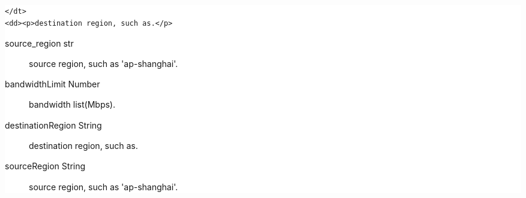     </dt>
    <dd><p>destination region, such as.</p>
</dd><dt class="property-required"
            title="Required">
        <span id="source_region_python">
<a data-swiftype-name="resource-property" data-swiftype-type="text" href="#source_region_python" style="color: inherit; text-decoration: inherit;">source_<wbr>region</a>
</span>
        <span class="property-indicator"></span>
        <span class="property-type">str</span>
    </dt>
    <dd><p>source region, such as 'ap-shanghai'.</p>
</dd></dl>
</pulumi-choosable>
</div>

<div>
<pulumi-choosable type="language" values="yaml">
<dl class="resources-properties"><dt class="property-required"
            title="Required">
        <span id="bandwidthlimit_yaml">
<a data-swiftype-name="resource-property" data-swiftype-type="text" href="#bandwidthlimit_yaml" style="color: inherit; text-decoration: inherit;">bandwidth<wbr>Limit</a>
</span>
        <span class="property-indicator"></span>
        <span class="property-type">Number</span>
    </dt>
    <dd><p>bandwidth list(Mbps).</p>
</dd><dt class="property-required"
            title="Required">
        <span id="destinationregion_yaml">
<a data-swiftype-name="resource-property" data-swiftype-type="text" href="#destinationregion_yaml" style="color: inherit; text-decoration: inherit;">destination<wbr>Region</a>
</span>
        <span class="property-indicator"></span>
        <span class="property-type">String</span>
    </dt>
    <dd><p>destination region, such as.</p>
</dd><dt class="property-required"
            title="Required">
        <span id="sourceregion_yaml">
<a data-swiftype-name="resource-property" data-swiftype-type="text" href="#sourceregion_yaml" style="color: inherit; text-decoration: inherit;">source<wbr>Region</a>
</span>
        <span class="property-indicator"></span>
        <span class="property-type">String</span>
    </dt>
    <dd><p>source region, such as 'ap-shanghai'.</p>
</dd></dl>
</pulumi-choosable>
</div>
